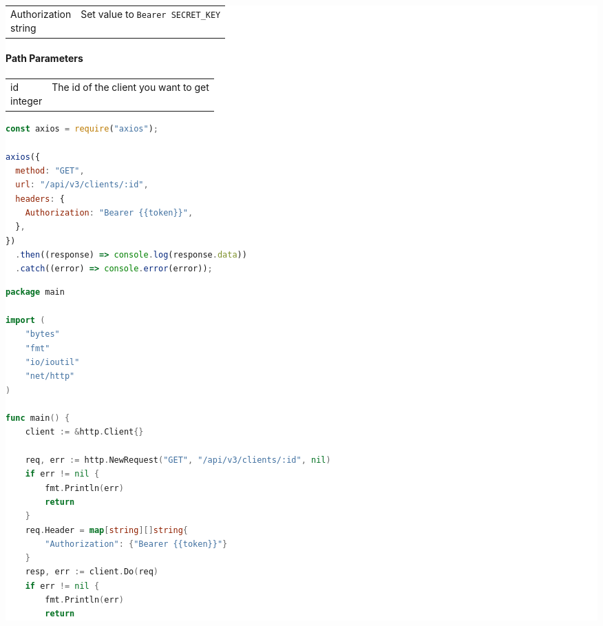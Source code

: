 <table>
  <tbody>
<tr>
                <td style="text-align:left">Authorization
                  <div class="table-description">string</div>
                </td>
                <td style="text-align:left">Set value to <code>Bearer SECRET_KEY</code></td>
              </tr>  </tbody>
</table>

#### Path Parameters

<table>
  <tbody>
<tr>
          <td style="text-align:left">id
            <div class="table-description">integer</div>
          </td>
          <td style="text-align:left">The id of the client you want to get
            </td>
        </tr></tbody>
</table>

</div>

<div class="code-content">

```js
const axios = require("axios");

axios({
  method: "GET",
  url: "/api/v3/clients/:id",
  headers: {
    Authorization: "Bearer {{token}}",
  },
})
  .then((response) => console.log(response.data))
  .catch((error) => console.error(error));
```

```go
package main

import (
    "bytes"
    "fmt"
    "io/ioutil"
    "net/http"
)

func main() {
    client := &http.Client{}

    req, err := http.NewRequest("GET", "/api/v3/clients/:id", nil)
    if err != nil {
        fmt.Println(err)
        return
    }
    req.Header = map[string][]string{
        "Authorization": {"Bearer {{token}}"}
    }
    resp, err := client.Do(req)
    if err != nil {
        fmt.Println(err)
        return
```